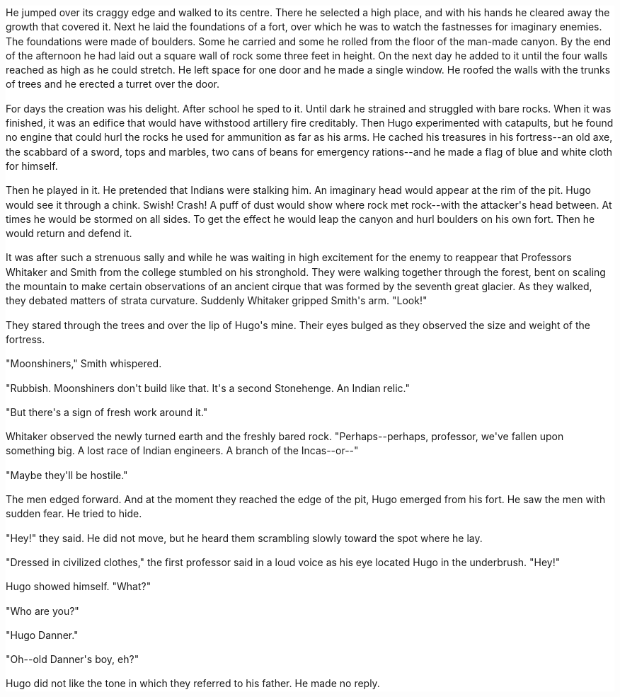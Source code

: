 He jumped over its craggy edge and walked to its centre. There he selected a high place, and with his hands he cleared away the growth that covered it. Next he laid the foundations of a fort, over which he was to watch the fastnesses for imaginary enemies. The foundations were made of boulders. Some he carried and some he rolled from the floor of the man-made canyon. By the end of the afternoon he had laid out a square wall of rock some three feet in height. On the next day he added to it until the four walls reached as high as he could stretch. He left space for one door and he made a single window. He roofed the walls with the trunks of trees and he erected a turret over the door.

For days the creation was his delight. After school he sped to it. Until dark he strained and struggled with bare rocks. When it was finished, it was an edifice that would have withstood artillery fire creditably. Then Hugo experimented with catapults, but he found no engine that could hurl the rocks he used for ammunition as far as his arms. He cached his treasures in his fortress--an old axe, the scabbard of a sword, tops and marbles, two cans of beans for emergency rations--and he made a flag of blue and white cloth for himself.

Then he played in it. He pretended that Indians were stalking him. An imaginary head would appear at the rim of the pit. Hugo would see it through a chink. Swish! Crash! A puff of dust would show where rock met rock--with the attacker's head between. At times he would be stormed on all sides. To get the effect he would leap the canyon and hurl boulders on his own fort. Then he would return and defend it.

It was after such a strenuous sally and while he was waiting in high excitement for the enemy to reappear that Professors Whitaker and Smith from the college stumbled on his stronghold. They were walking together through the forest, bent on scaling the mountain to make certain observations of an ancient cirque that was formed by the seventh great glacier. As they walked, they debated matters of strata curvature. Suddenly Whitaker gripped Smith's arm. "Look!"

They stared through the trees and over the lip of Hugo's mine. Their eyes bulged as they observed the size and weight of the fortress.

"Moonshiners," Smith whispered.

"Rubbish. Moonshiners don't build like that. It's a second Stonehenge. An Indian relic."

"But there's a sign of fresh work around it."

Whitaker observed the newly turned earth and the freshly bared rock. "Perhaps--perhaps, professor, we've fallen upon something big. A lost race of Indian engineers. A branch of the Incas--or--"

"Maybe they'll be hostile."

The men edged forward. And at the moment they reached the edge of the pit, Hugo emerged from his fort. He saw the men with sudden fear. He tried to hide.

"Hey!" they said. He did not move, but he heard them scrambling slowly toward the spot where he lay.

"Dressed in civilized clothes," the first professor said in a loud voice as his eye located Hugo in the underbrush. "Hey!"

Hugo showed himself. "What?"

"Who are you?"

"Hugo Danner."

"Oh--old Danner's boy, eh?"

Hugo did not like the tone in which they referred to his father. He made no reply.
